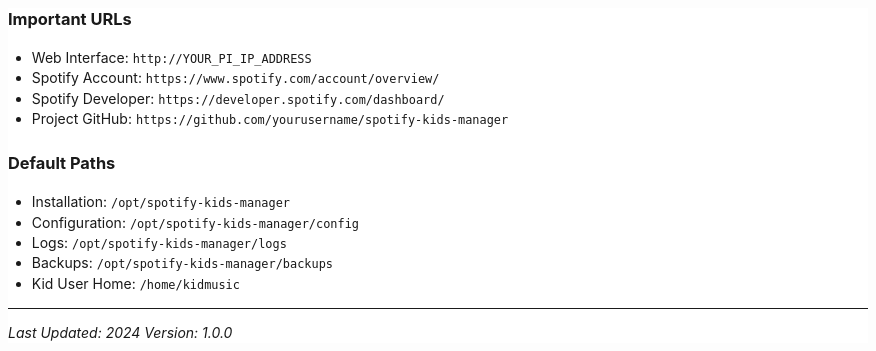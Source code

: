 ### Important URLs

- Web Interface: `http://YOUR_PI_IP_ADDRESS`
- Spotify Account: `https://www.spotify.com/account/overview/`
- Spotify Developer: `https://developer.spotify.com/dashboard/`
- Project GitHub: `https://github.com/yourusername/spotify-kids-manager`

### Default Paths

- Installation: `/opt/spotify-kids-manager`
- Configuration: `/opt/spotify-kids-manager/config`
- Logs: `/opt/spotify-kids-manager/logs`
- Backups: `/opt/spotify-kids-manager/backups`
- Kid User Home: `/home/kidmusic`

---

*Last Updated: 2024*
*Version: 1.0.0*